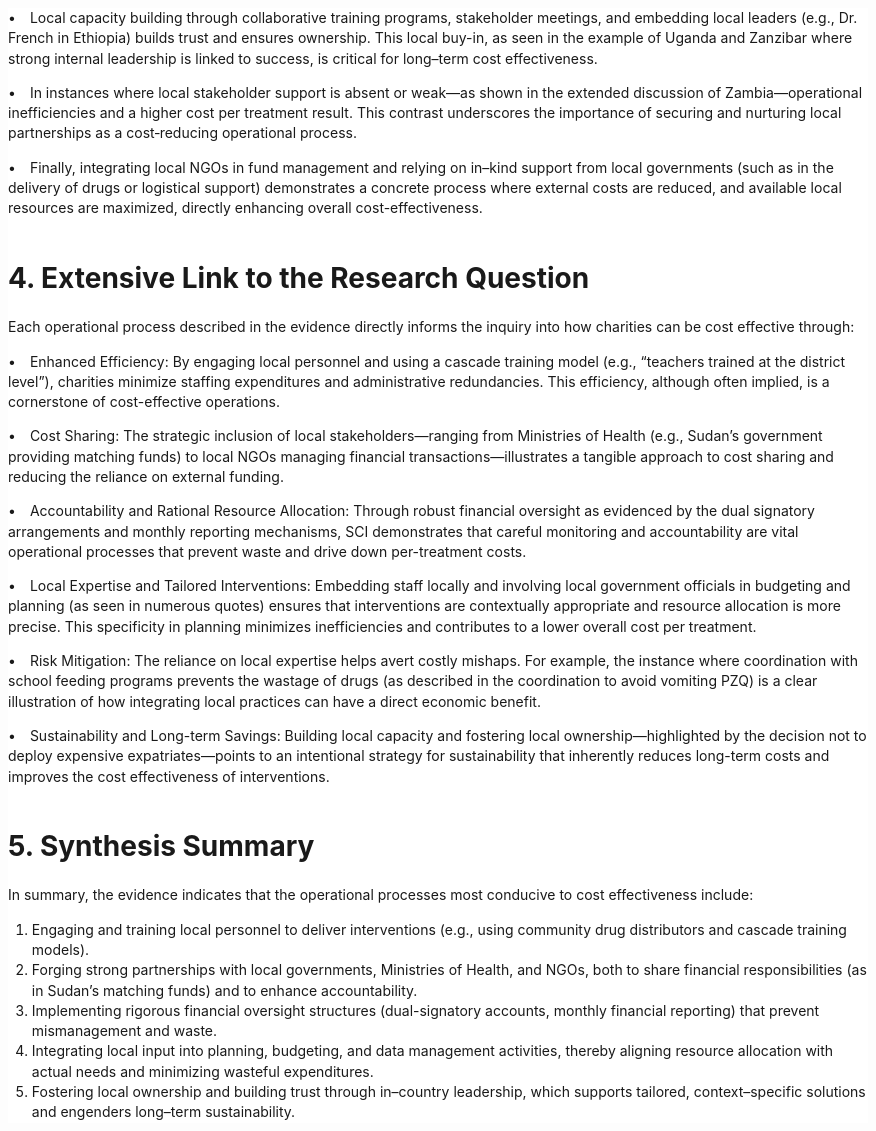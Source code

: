 • Local capacity building through collaborative training programs, stakeholder meetings, and embedding local leaders (e.g., Dr. French in Ethiopia) builds trust and ensures ownership. This local buy-in, as seen in the example of Uganda and Zanzibar where strong internal leadership is linked to success, is critical for long–term cost effectiveness.

• In instances where local stakeholder support is absent or weak—as shown in the extended discussion of Zambia—operational inefficiencies and a higher cost per treatment result. This contrast underscores the importance of securing and nurturing local partnerships as a cost‐reducing operational process.

• Finally, integrating local NGOs in fund management and relying on in–kind support from local governments (such as in the delivery of drugs or logistical support) demonstrates a concrete process where external costs are reduced, and available local resources are maximized, directly enhancing overall cost-effectiveness.

# 4. Extensive Link to the Research Question

Each operational process described in the evidence directly informs the inquiry into how charities can be cost effective through:

• Enhanced Efficiency: By engaging local personnel and using a cascade training model (e.g., “teachers trained at the district level”), charities minimize staffing expenditures and administrative redundancies. This efficiency, although often implied, is a cornerstone of cost-effective operations.

• Cost Sharing: The strategic inclusion of local stakeholders—ranging from Ministries of Health (e.g., Sudan’s government providing matching funds) to local NGOs managing financial transactions—illustrates a tangible approach to cost sharing and reducing the reliance on external funding.

• Accountability and Rational Resource Allocation: Through robust financial oversight as evidenced by the dual signatory arrangements and monthly reporting mechanisms, SCI demonstrates that careful monitoring and accountability are vital operational processes that prevent waste and drive down per-treatment costs.

• Local Expertise and Tailored Interventions: Embedding staff locally and involving local government officials in budgeting and planning (as seen in numerous quotes) ensures that interventions are contextually appropriate and resource allocation is more precise. This specificity in planning minimizes inefficiencies and contributes to a lower overall cost per treatment.

• Risk Mitigation: The reliance on local expertise helps avert costly mishaps. For example, the instance where coordination with school feeding programs prevents the wastage of drugs (as described in the coordination to avoid vomiting PZQ) is a clear illustration of how integrating local practices can have a direct economic benefit.

• Sustainability and Long-term Savings: Building local capacity and fostering local ownership—highlighted by the decision not to deploy expensive expatriates—points to an intentional strategy for sustainability that inherently reduces long-term costs and improves the cost effectiveness of interventions.

# 5. Synthesis Summary

In summary, the evidence indicates that the operational processes most conducive to cost effectiveness include:

1. Engaging and training local personnel to deliver interventions (e.g., using community drug distributors and cascade training models).  
2. Forging strong partnerships with local governments, Ministries of Health, and NGOs, both to share financial responsibilities (as in Sudan’s matching funds) and to enhance accountability.  
3. Implementing rigorous financial oversight structures (dual-signatory accounts, monthly financial reporting) that prevent mismanagement and waste.  
4. Integrating local input into planning, budgeting, and data management activities, thereby aligning resource allocation with actual needs and minimizing wasteful expenditures.  
5. Fostering local ownership and building trust through in–country leadership, which supports tailored, context–specific solutions and engenders long–term sustainability.
